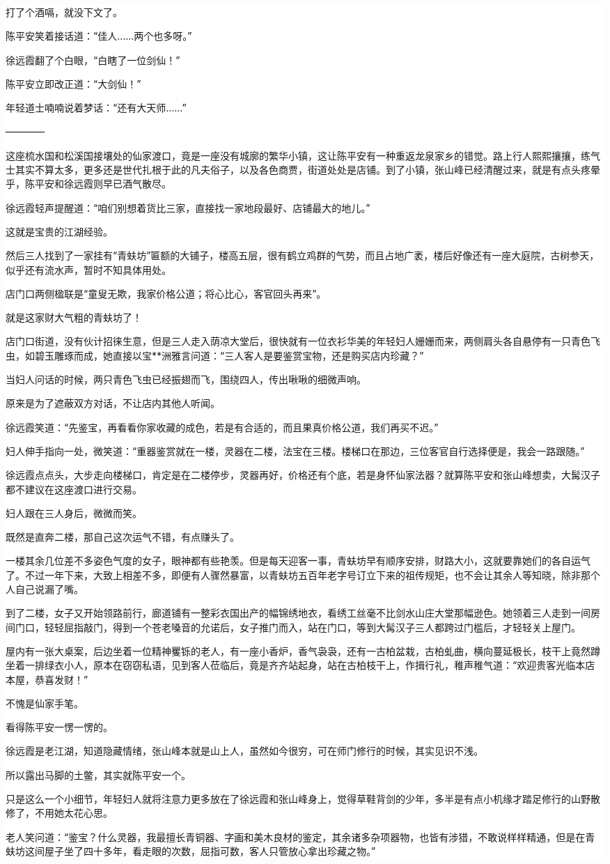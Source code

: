    打了个酒嗝，就没下文了。

   陈平安笑着接话道：“佳人……两个也多呀。”

   徐远霞翻了个白眼，“白瞎了一位剑仙！”

   陈平安立即改正道：“大剑仙！”

   年轻道士喃喃说着梦话：“还有大天师……”

   ————

   这座梳水国和松溪国接壤处的仙家渡口，竟是一座没有城廓的繁华小镇，这让陈平安有一种重返龙泉家乡的错觉。路上行人熙熙攘攘，练气士其实不算太多，更多还是世代扎根于此的凡夫俗子，以及各色商贾，街道处处是店铺。到了小镇，张山峰已经清醒过来，就是有点头疼晕乎，陈平安和徐远霞则早已酒气散尽。

   徐远霞轻声提醒道：“咱们别想着货比三家，直接找一家地段最好、店铺最大的地儿。”

   这就是宝贵的江湖经验。

   然后三人找到了一家挂有“青蚨坊”匾额的大铺子，楼高五层，很有鹤立鸡群的气势，而且占地广袤，楼后好像还有一座大庭院，古树参天，似乎还有流水声，暂时不知具体用处。

   店门口两侧楹联是“童叟无欺，我家价格公道；将心比心，客官回头再来”。

   就是这家财大气粗的青蚨坊了！

   店门口街道，没有伙计招徕生意，但是三人走入荫凉大堂后，很快就有一位衣衫华美的年轻妇人姗姗而来，两侧肩头各自悬停有一只青色飞虫，如碧玉雕琢而成，她直接以宝**洲雅言问道：“三人客人是要鉴赏宝物，还是购买店内珍藏？”

   当妇人问话的时候，两只青色飞虫已经振翅而飞，围绕四人，传出啾啾的细微声响。

   原来是为了遮蔽双方对话，不让店内其他人听闻。

   徐远霞笑道：“先鉴宝，再看看你家收藏的成色，若是有合适的，而且果真价格公道，我们再买不迟。”

   妇人伸手指向一处，微笑道：“重器鉴赏就在一楼，灵器在二楼，法宝在三楼。楼梯口在那边，三位客官自行选择便是，我会一路跟随。”

   徐远霞点点头，大步走向楼梯口，肯定是在二楼停步，灵器再好，价格还有个底，若是身怀仙家法器？就算陈平安和张山峰想卖，大髯汉子都不建议在这座渡口进行交易。

   妇人跟在三人身后，微微而笑。

   既然是直奔二楼，那自己这次运气不错，有点赚头了。

   一楼其余几位差不多姿色气度的女子，眼神都有些艳羡。但是每天迎客一事，青蚨坊早有顺序安排，财路大小，这就要靠她们的各自运气了。不过一年下来，大致上相差不多，即便有人骤然暴富，以青蚨坊五百年老字号订立下来的祖传规矩，也不会让其余人等知晓，除非那个人自己说漏了嘴。

   到了二楼，女子又开始领路前行，廊道铺有一整彩衣国出产的幅锦绣地衣，看绣工丝毫不比剑水山庄大堂那幅逊色。她领着三人走到一间房间门口，轻轻屈指敲门，得到一个苍老嗓音的允诺后，女子推门而入，站在门口，等到大髯汉子三人都跨过门槛后，才轻轻关上屋门。

   屋内有一张大桌案，后边坐着一位精神矍铄的老人，有一座小香炉，香气袅袅，还有一古柏盆栽，古柏虬曲，横向蔓延极长，枝干上竟然蹲坐着一排绿衣小人，原本在窃窃私语，见到客人莅临后，竟是齐齐站起身，站在古柏枝干上，作揖行礼，稚声稚气道：“欢迎贵客光临本店本屋，恭喜发财！”

   不愧是仙家手笔。

   看得陈平安一愣一愣的。

   徐远霞是老江湖，知道隐藏情绪，张山峰本就是山上人，虽然如今很穷，可在师门修行的时候，其实见识不浅。

   所以露出马脚的土鳖，其实就陈平安一个。

   只是这么一个小细节，年轻妇人就将注意力更多放在了徐远霞和张山峰身上，觉得草鞋背剑的少年，多半是有点小机缘才踏足修行的山野散修了，不用她太花心思。

   老人笑问道：“鉴宝？什么灵器，我最擅长青铜器、字画和美木良材的鉴定，其余诸多杂项器物，也皆有涉猎，不敢说样样精通，但是在青蚨坊这间屋子坐了四十多年，看走眼的次数，屈指可数，客人只管放心拿出珍藏之物。”
